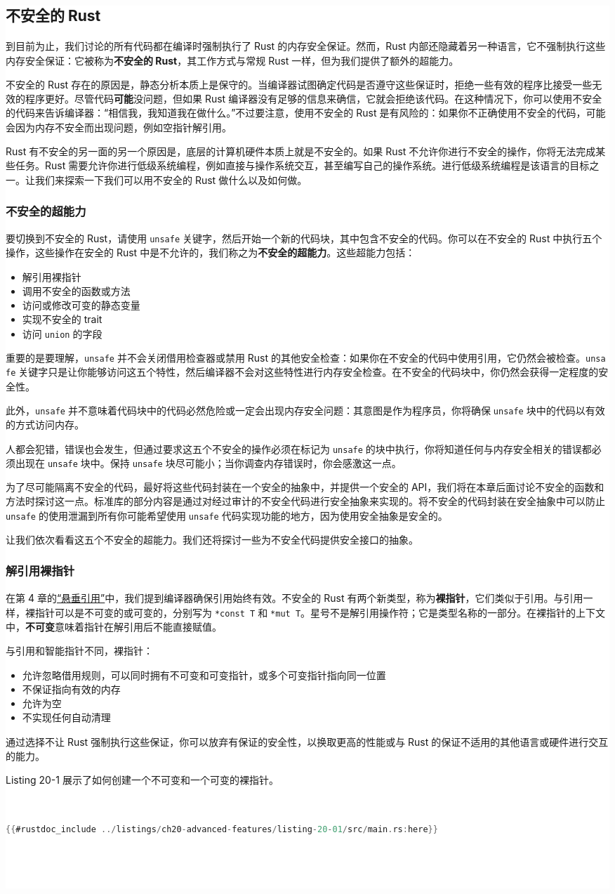 ## 不安全的 Rust

到目前为止，我们讨论的所有代码都在编译时强制执行了 Rust 的内存安全保证。然而，Rust 内部还隐藏着另一种语言，它不强制执行这些内存安全保证：它被称为**不安全的 Rust**，其工作方式与常规 Rust 一样，但为我们提供了额外的超能力。

不安全的 Rust 存在的原因是，静态分析本质上是保守的。当编译器试图确定代码是否遵守这些保证时，拒绝一些有效的程序比接受一些无效的程序更好。尽管代码**可能**没问题，但如果 Rust 编译器没有足够的信息来确信，它就会拒绝该代码。在这种情况下，你可以使用不安全的代码来告诉编译器：“相信我，我知道我在做什么。”不过要注意，使用不安全的 Rust 是有风险的：如果你不正确使用不安全的代码，可能会因为内存不安全而出现问题，例如空指针解引用。

Rust 有不安全的另一面的另一个原因是，底层的计算机硬件本质上就是不安全的。如果 Rust 不允许你进行不安全的操作，你将无法完成某些任务。Rust 需要允许你进行低级系统编程，例如直接与操作系统交互，甚至编写自己的操作系统。进行低级系统编程是该语言的目标之一。让我们来探索一下我们可以用不安全的 Rust 做什么以及如何做。

### 不安全的超能力

要切换到不安全的 Rust，请使用 `unsafe` 关键字，然后开始一个新的代码块，其中包含不安全的代码。你可以在不安全的 Rust 中执行五个操作，这些操作在安全的 Rust 中是不允许的，我们称之为**不安全的超能力**。这些超能力包括：

- 解引用裸指针
- 调用不安全的函数或方法
- 访问或修改可变的静态变量
- 实现不安全的 trait
- 访问 `union` 的字段

重要的是要理解，`unsafe` 并不会关闭借用检查器或禁用 Rust 的其他安全检查：如果你在不安全的代码中使用引用，它仍然会被检查。`unsafe` 关键字只是让你能够访问这五个特性，然后编译器不会对这些特性进行内存安全检查。在不安全的代码块中，你仍然会获得一定程度的安全性。

此外，`unsafe` 并不意味着代码块中的代码必然危险或一定会出现内存安全问题：其意图是作为程序员，你将确保 `unsafe` 块中的代码以有效的方式访问内存。

人都会犯错，错误也会发生，但通过要求这五个不安全的操作必须在标记为 `unsafe` 的块中执行，你将知道任何与内存安全相关的错误都必须出现在 `unsafe` 块中。保持 `unsafe` 块尽可能小；当你调查内存错误时，你会感激这一点。

为了尽可能隔离不安全的代码，最好将这些代码封装在一个安全的抽象中，并提供一个安全的 API，我们将在本章后面讨论不安全的函数和方法时探讨这一点。标准库的部分内容是通过对经过审计的不安全代码进行安全抽象来实现的。将不安全的代码封装在安全抽象中可以防止 `unsafe` 的使用泄漏到所有你可能希望使用 `unsafe` 代码实现功能的地方，因为使用安全抽象是安全的。

让我们依次看看这五个不安全的超能力。我们还将探讨一些为不安全代码提供安全接口的抽象。

### 解引用裸指针

在第 4 章的[“悬垂引用”][dangling-references]中，我们提到编译器确保引用始终有效。不安全的 Rust 有两个新类型，称为**裸指针**，它们类似于引用。与引用一样，裸指针可以是不可变的或可变的，分别写为 `*const T` 和 `*mut T`。星号不是解引用操作符；它是类型名称的一部分。在裸指针的上下文中，**不可变**意味着指针在解引用后不能直接赋值。

与引用和智能指针不同，裸指针：

- 允许忽略借用规则，可以同时拥有不可变和可变指针，或多个可变指针指向同一位置
- 不保证指向有效的内存
- 允许为空
- 不实现任何自动清理

通过选择不让 Rust 强制执行这些保证，你可以放弃有保证的安全性，以换取更高的性能或与 Rust 的保证不适用的其他语言或硬件进行交互的能力。

Listing 20-1 展示了如何创建一个不可变和一个可变的裸指针。

<Listing number="20-1" caption="使用裸借用操作符创建裸指针">

```rust
{{#rustdoc_include ../listings/ch20-advanced-features/listing-20-01/src/main.rs:here}}
```


[dangling-references]: ch04-02-references-and-borrowing.html#dangling-references
[differences-between-variables-and-constants]: ch03-01-variables-and-mutability.html#constants
[extensible-concurrency-with-the-sync-and-send-traits]: ch16-04-extensible-concurrency-sync-and-send.html#extensible-concurrency-with-the-sync-and-send-traits
[the-slice-type]: ch04-03-slices.html#the-slice-type
[reference]: ../reference/items/unions.html
[miri]: https://github.com/rust-lang/miri
[editions]: appendix-05-editions.html
[nightly]: appendix-07-nightly-rust.html
[nomicon]: https://doc.rust-lang.org/nomicon/